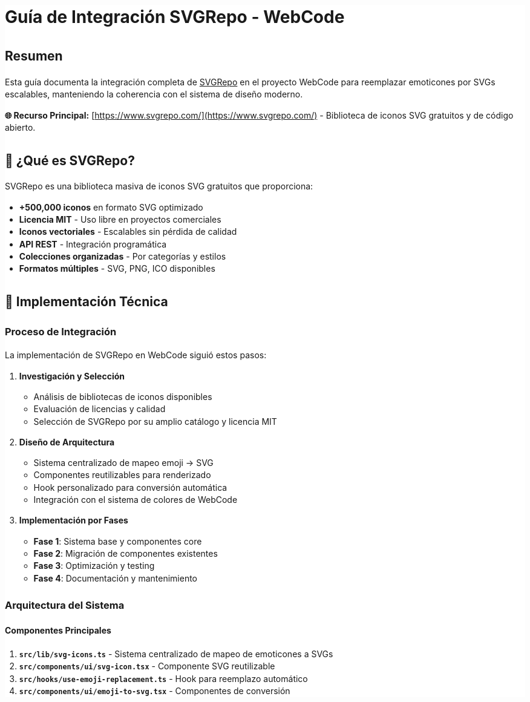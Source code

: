 # Guía de Integración SVGRepo - WebCode

## **Resumen**

Esta guía documenta la integración completa de [SVGRepo](https://www.svgrepo.com/) en el proyecto WebCode para reemplazar emoticones por SVGs escalables, manteniendo la coherencia con el sistema de diseño moderno.

**🌐 Recurso Principal:** [https://www.svgrepo.com/](https://www.svgrepo.com/) - Biblioteca de iconos SVG gratuitos y de código abierto.

## **🎯 ¿Qué es SVGRepo?**

SVGRepo es una biblioteca masiva de iconos SVG gratuitos que proporciona:

- **+500,000 iconos** en formato SVG optimizado
- **Licencia MIT** - Uso libre en proyectos comerciales
- **Iconos vectoriales** - Escalables sin pérdida de calidad
- **API REST** - Integración programática
- **Colecciones organizadas** - Por categorías y estilos
- **Formatos múltiples** - SVG, PNG, ICO disponibles

## **🔧 Implementación Técnica**

### **Proceso de Integración**

La implementación de SVGRepo en WebCode siguió estos pasos:

1. **Investigación y Selección**
   - Análisis de bibliotecas de iconos disponibles
   - Evaluación de licencias y calidad
   - Selección de SVGRepo por su amplio catálogo y licencia MIT

2. **Diseño de Arquitectura**
   - Sistema centralizado de mapeo emoji → SVG
   - Componentes reutilizables para renderizado
   - Hook personalizado para conversión automática
   - Integración con el sistema de colores de WebCode

3. **Implementación por Fases**
   - **Fase 1**: Sistema base y componentes core
   - **Fase 2**: Migración de componentes existentes
   - **Fase 3**: Optimización y testing
   - **Fase 4**: Documentación y mantenimiento

### **Arquitectura del Sistema**

#### **Componentes Principales**

1. **`src/lib/svg-icons.ts`** - Sistema centralizado de mapeo de emoticones a SVGs
2. **`src/components/ui/svg-icon.tsx`** - Componente SVG reutilizable
3. **`src/hooks/use-emoji-replacement.ts`** - Hook para reemplazo automático
4. **`src/components/ui/emoji-to-svg.tsx`** - Componentes de conversión
